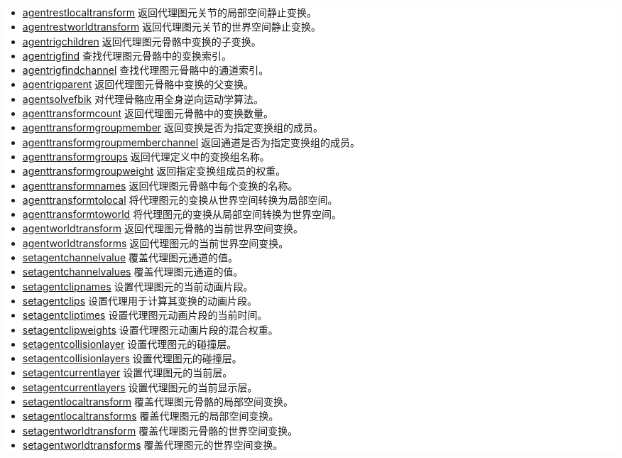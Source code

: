 - [agentrestlocaltransform](/zh-cn/houdini-vex/crowds/agentrestlocaltransform)
 返回代理图元关节的局部空间静止变换。
- [agentrestworldtransform](/zh-cn/houdini-vex/crowds/agentrestworldtransform)
 返回代理图元关节的世界空间静止变换。
- [agentrigchildren](/zh-cn/houdini-vex/crowds/agentrigchildren)
 返回代理图元骨骼中变换的子变换。
- [agentrigfind](/zh-cn/houdini-vex/crowds/agentrigfind)
 查找代理图元骨骼中的变换索引。
- [agentrigfindchannel](/zh-cn/houdini-vex/crowds/agentrigfindchannel)
 查找代理图元骨骼中的通道索引。
- [agentrigparent](/zh-cn/houdini-vex/crowds/agentrigparent)
 返回代理图元骨骼中变换的父变换。
- [agentsolvefbik](/zh-cn/houdini-vex/crowds/agentsolvefbik)
 对代理骨骼应用全身逆向运动学算法。
- [agenttransformcount](/zh-cn/houdini-vex/crowds/agenttransformcount)
 返回代理图元骨骼中的变换数量。
- [agenttransformgroupmember](/zh-cn/houdini-vex/crowds/agenttransformgroupmember)
 返回变换是否为指定变换组的成员。
- [agenttransformgroupmemberchannel](/zh-cn/houdini-vex/crowds/agenttransformgroupmemberchannel)
 返回通道是否为指定变换组的成员。
- [agenttransformgroups](/zh-cn/houdini-vex/crowds/agenttransformgroups)
 返回代理定义中的变换组名称。
- [agenttransformgroupweight](/zh-cn/houdini-vex/crowds/agenttransformgroupweight)
 返回指定变换组成员的权重。
- [agenttransformnames](/zh-cn/houdini-vex/crowds/agenttransformnames)
 返回代理图元骨骼中每个变换的名称。
- [agenttransformtolocal](/zh-cn/houdini-vex/crowds/agenttransformtolocal)
 将代理图元的变换从世界空间转换为局部空间。
- [agenttransformtoworld](/zh-cn/houdini-vex/crowds/agenttransformtoworld)
 将代理图元的变换从局部空间转换为世界空间。
- [agentworldtransform](/zh-cn/houdini-vex/crowds/agentworldtransform)
 返回代理图元骨骼的当前世界空间变换。
- [agentworldtransforms](/zh-cn/houdini-vex/crowds/agentworldtransforms)
 返回代理图元的当前世界空间变换。
- [setagentchannelvalue](/zh-cn/houdini-vex/crowds/setagentchannelvalue)
 覆盖代理图元通道的值。
- [setagentchannelvalues](/zh-cn/houdini-vex/crowds/setagentchannelvalues)
 覆盖代理图元通道的值。
- [setagentclipnames](/zh-cn/houdini-vex/crowds/setagentclipnames)
 设置代理图元的当前动画片段。
- [setagentclips](/zh-cn/houdini-vex/crowds/setagentclips)
 设置代理用于计算其变换的动画片段。
- [setagentcliptimes](/zh-cn/houdini-vex/crowds/setagentcliptimes)
 设置代理图元动画片段的当前时间。
- [setagentclipweights](/zh-cn/houdini-vex/crowds/setagentclipweights)
 设置代理图元动画片段的混合权重。
- [setagentcollisionlayer](/zh-cn/houdini-vex/crowds/setagentcollisionlayer)
 设置代理图元的碰撞层。
- [setagentcollisionlayers](/zh-cn/houdini-vex/crowds/setagentcollisionlayers)
 设置代理图元的碰撞层。
- [setagentcurrentlayer](/zh-cn/houdini-vex/crowds/setagentcurrentlayer)
 设置代理图元的当前层。
- [setagentcurrentlayers](/zh-cn/houdini-vex/crowds/setagentcurrentlayers)
 设置代理图元的当前显示层。
- [setagentlocaltransform](/zh-cn/houdini-vex/crowds/setagentlocaltransform)
 覆盖代理图元骨骼的局部空间变换。
- [setagentlocaltransforms](/zh-cn/houdini-vex/crowds/setagentlocaltransforms)
 覆盖代理图元的局部空间变换。
- [setagentworldtransform](/zh-cn/houdini-vex/crowds/setagentworldtransform)
 覆盖代理图元骨骼的世界空间变换。
- [setagentworldtransforms](/zh-cn/houdini-vex/crowds/setagentworldtransforms)
 覆盖代理图元的世界空间变换。
